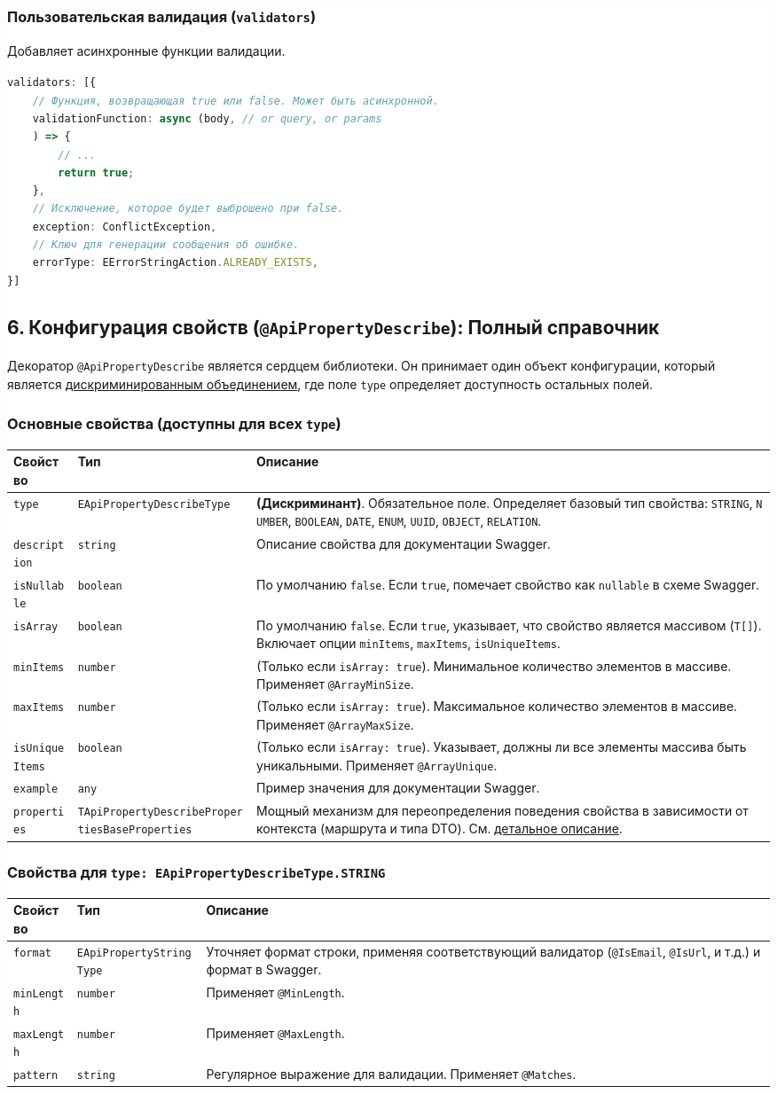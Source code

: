 ### Пользовательская валидация (`validators`)

Добавляет асинхронные функции валидации.

```typescript
validators: [{
    // Функция, возвращающая true или false. Может быть асинхронной.
    validationFunction: async (body, // or query, or params
    ) => {
        // ...
        return true;
    },
    // Исключение, которое будет выброшено при false.
    exception: ConflictException,
    // Ключ для генерации сообщения об ошибке.
    errorType: EErrorStringAction.ALREADY_EXISTS,
}]
```

## 6. Конфигурация свойств (`@ApiPropertyDescribe`): Полный справочник

Декоратор `@ApiPropertyDescribe` является сердцем библиотеки. Он принимает один объект конфигурации, который является [дискриминированным объединением](https://www.typescriptlang.org/docs/handbook/2/narrowing.html#discriminated-unions), где поле `type` определяет доступность остальных полей.

### Основные свойства (доступны для всех `type`)

| Свойство     | Тип                          | Описание                                                                                                                              |
| :----------- | :--------------------------- | :------------------------------------------------------------------------------------------------------------------------------------ |
| `type`       | `EApiPropertyDescribeType`   | **(Дискриминант)**. Обязательное поле. Определяет базовый тип свойства: `STRING`, `NUMBER`, `BOOLEAN`, `DATE`, `ENUM`, `UUID`, `OBJECT`, `RELATION`. |
| `description`| `string`                     | Описание свойства для документации Swagger.                                                                                           |
| `isNullable` | `boolean`                    | По умолчанию `false`. Если `true`, помечает свойство как `nullable` в схеме Swagger.                                                      |
| `isArray`    | `boolean`                    | По умолчанию `false`. Если `true`, указывает, что свойство является массивом (`T[]`). Включает опции `minItems`, `maxItems`, `isUniqueItems`. |
| `minItems`   | `number`                     | (Только если `isArray: true`). Минимальное количество элементов в массиве. Применяет `@ArrayMinSize`.                                    |
| `maxItems`   | `number`                     | (Только если `isArray: true`). Максимальное количество элементов в массиве. Применяет `@ArrayMaxSize`.                                     |
| `isUniqueItems`| `boolean`                  | (Только если `isArray: true`). Указывает, должны ли все элементы массива быть уникальными. Применяет `@ArrayUnique`.                         |
| `example`    | `any`                        | Пример значения для документации Swagger.                                                                                               |
| `properties` | `TApiPropertyDescribePropertiesBaseProperties` | Мощный механизм для переопределения поведения свойства в зависимости от контекста (маршрута и типа DTO). См. [детальное описание](#переопределение-свойств-properties-1). |

### Свойства для `type: EApiPropertyDescribeType.STRING`

| Свойство      | Тип                      | Описание                                                                                                   |
| :------------ | :----------------------- | :--------------------------------------------------------------------------------------------------------- |
| `format`      | `EApiPropertyStringType` | Уточняет формат строки, применяя соответствующий валидатор (`@IsEmail`, `@IsUrl`, и т.д.) и формат в Swagger. |
| `minLength`   | `number`                 | Применяет `@MinLength`.                                                                                    |
| `maxLength`   | `number`                 | Применяет `@MaxLength`.                                                                                    |
| `pattern`     | `string`                 | Регулярное выражение для валидации. Применяет `@Matches`.                                                  |
